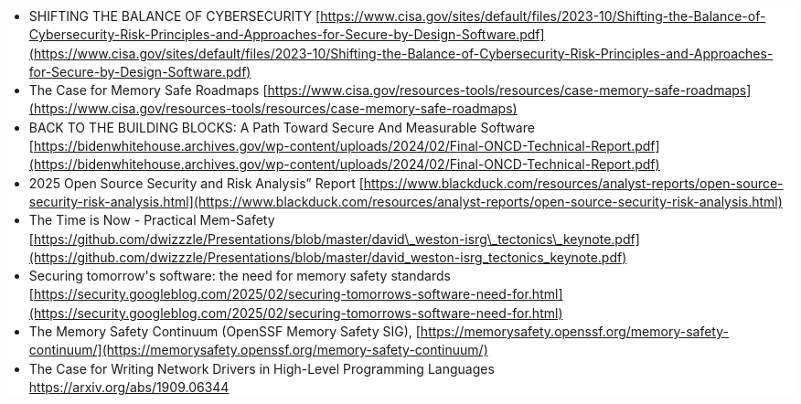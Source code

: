 - SHIFTING THE BALANCE OF CYBERSECURITY [https://www.cisa.gov/sites/default/files/2023-10/Shifting-the-Balance-of-Cybersecurity-Risk-Principles-and-Approaches-for-Secure-by-Design-Software.pdf](https://www.cisa.gov/sites/default/files/2023-10/Shifting-the-Balance-of-Cybersecurity-Risk-Principles-and-Approaches-for-Secure-by-Design-Software.pdf)  
- The Case for Memory Safe Roadmaps [https://www.cisa.gov/resources-tools/resources/case-memory-safe-roadmaps](https://www.cisa.gov/resources-tools/resources/case-memory-safe-roadmaps)  
- BACK TO THE BUILDING BLOCKS: A Path Toward Secure And Measurable Software  
  [https://bidenwhitehouse.archives.gov/wp-content/uploads/2024/02/Final-ONCD-Technical-Report.pdf](https://bidenwhitehouse.archives.gov/wp-content/uploads/2024/02/Final-ONCD-Technical-Report.pdf)  
- 2025 Open Source Security and Risk Analysis” Report [https://www.blackduck.com/resources/analyst-reports/open-source-security-risk-analysis.html](https://www.blackduck.com/resources/analyst-reports/open-source-security-risk-analysis.html)  
- The Time is Now \- Practical Mem-Safety  
  [https://github.com/dwizzzle/Presentations/blob/master/david\_weston-isrg\_tectonics\_keynote.pdf](https://github.com/dwizzzle/Presentations/blob/master/david_weston-isrg_tectonics_keynote.pdf)  
- Securing tomorrow's software: the need for memory safety standards  
  [https://security.googleblog.com/2025/02/securing-tomorrows-software-need-for.html](https://security.googleblog.com/2025/02/securing-tomorrows-software-need-for.html)  
- The Memory Safety Continuum (OpenSSF Memory Safety SIG), [https://memorysafety.openssf.org/memory-safety-continuum/](https://memorysafety.openssf.org/memory-safety-continuum/)  
- The Case for Writing Network Drivers in High-Level Programming Languages  
  https://arxiv.org/abs/1909.06344


